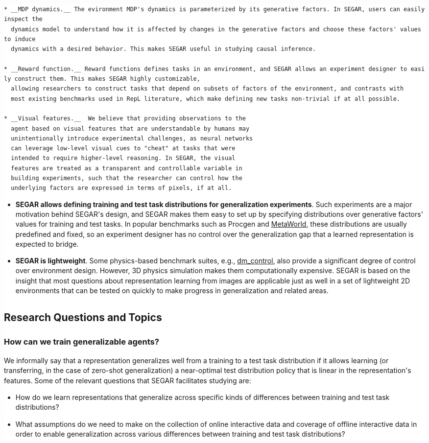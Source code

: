     * __MDP dynamics.__ The evironment MDP's dynamics is parameterized by its generative factors. In SEGAR, users can easily inspect the
      dynamics model to understand how it is affected by changes in the generative factors and choose these factors' values to induce
      dynamics with a desired behavior. This makes SEGAR useful in studying causal inference.

    * __Reward function.__ Reward functions defines tasks in an environment, and SEGAR allows an experiment designer to easily construct them. This makes SEGAR highly customizable, 
      allowing researchers to construct tasks that depend on subsets of factors of the environment, and contrasts with
      most existing benchmarks used in RepL literature, which make defining new tasks non-trivial if at all possible.

    * __Visual features.__  We believe that providing observations to the 
      agent based on visual features that are understandable by humans may 
      unintentionally introduce experimental challenges, as neural networks 
      can leverage low-level visual cues to "cheat" at tasks that were 
      intended to require higher-level reasoning. In SEGAR, the visual 
      features are treated as a transparent and controllable variable in 
      building experiments, such that the researcher can control how the 
      underlying factors are expressed in terms of pixels, if at all.

* __SEGAR allows defining training and test task distributions for generalization experiments__. Such experiments are a major motivation behind SEGAR's design,
  and SEGAR makes them easy to set up by specifying distributions over generative factors' values for training and test tasks. In popular benchmarks such as
  Procgen and [MetaWorld](https://github.com/rlworkgroup/metaworld), these distributions are usually predefined and fixed, so an experiment designer has no control
  over the generalization gap that a learned representation is expected to bridge. 

* __SEGAR is lightweight__. Some physics-based benchmark suites, e.g., [dm_control](https://github.com/deepmind/dm_control), also provide a significant degree of control
  over environment design. However, 3D physics simulation makes them computationally expensive. SEGAR is based on the insight that most questions
  about representation learning from images are applicable just as well in a set of lightweight 
  2D environments that can be tested on quickly to make progress in generalization and related 
  areas.



## Research Questions and Topics


### How can we train generalizable agents?

We informally say that a representation generalizes well from a training to a test task 
distribution if it allows learning (or transferring, in the case of zero-shot generalization) a 
near-optimal test distribution policy that is linear in the representation's features. Some of 
the relevant questions that SEGAR facilitates studying are: 

- How do we learn representations that generalize across specific kinds 
  of differences between training and test task distributions?

- What assumptions do we need to make on the collection of online interactive data 
  and coverage of offline interactive data in order to enable generalization 
  across various differences between training and test task distributions?
